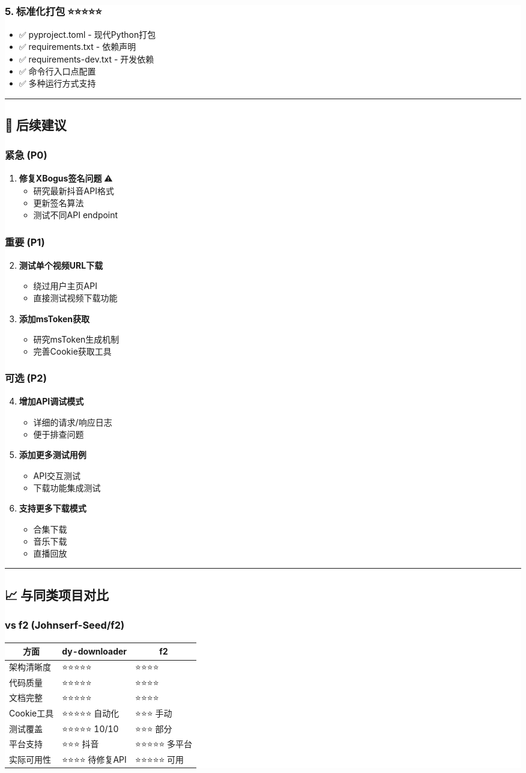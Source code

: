 ### 5. 标准化打包 ⭐⭐⭐⭐⭐

- ✅ pyproject.toml - 现代Python打包
- ✅ requirements.txt - 依赖声明
- ✅ requirements-dev.txt - 开发依赖
- ✅ 命令行入口点配置
- ✅ 多种运行方式支持

---

## 🔧 后续建议

### 紧急 (P0)

1. **修复XBogus签名问题** ⚠️
   - 研究最新抖音API格式
   - 更新签名算法
   - 测试不同API endpoint

### 重要 (P1)

2. **测试单个视频URL下载**
   - 绕过用户主页API
   - 直接测试视频下载功能

3. **添加msToken获取**
   - 研究msToken生成机制
   - 完善Cookie获取工具

### 可选 (P2)

4. **增加API调试模式**
   - 详细的请求/响应日志
   - 便于排查问题

5. **添加更多测试用例**
   - API交互测试
   - 下载功能集成测试

6. **支持更多下载模式**
   - 合集下载
   - 音乐下载
   - 直播回放

---

## 📈 与同类项目对比

### vs f2 (Johnserf-Seed/f2)

| 方面 | dy-downloader | f2 |
|------|---------------|-----|
| 架构清晰度 | ⭐⭐⭐⭐⭐ | ⭐⭐⭐⭐ |
| 代码质量 | ⭐⭐⭐⭐⭐ | ⭐⭐⭐⭐ |
| 文档完整 | ⭐⭐⭐⭐⭐ | ⭐⭐⭐⭐ |
| Cookie工具 | ⭐⭐⭐⭐⭐ 自动化 | ⭐⭐⭐ 手动 |
| 测试覆盖 | ⭐⭐⭐⭐⭐ 10/10 | ⭐⭐⭐ 部分 |
| 平台支持 | ⭐⭐⭐ 抖音 | ⭐⭐⭐⭐⭐ 多平台 |
| 实际可用性 | ⭐⭐⭐⭐ 待修复API | ⭐⭐⭐⭐⭐ 可用 |
